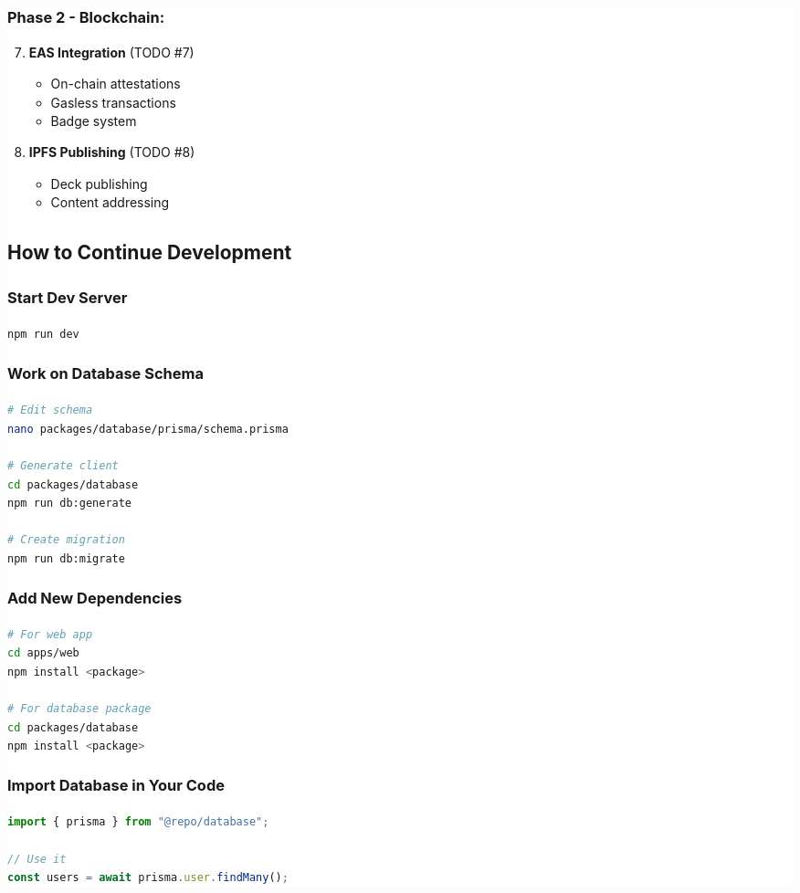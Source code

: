 ### Phase 2 - Blockchain:

7. **EAS Integration** (TODO #7)
   - On-chain attestations
   - Gasless transactions
   - Badge system

8. **IPFS Publishing** (TODO #8)
   - Deck publishing
   - Content addressing

## How to Continue Development

### Start Dev Server

```bash
npm run dev
```

### Work on Database Schema

```bash
# Edit schema
nano packages/database/prisma/schema.prisma

# Generate client
cd packages/database
npm run db:generate

# Create migration
npm run db:migrate
```

### Add New Dependencies

```bash
# For web app
cd apps/web
npm install <package>

# For database package
cd packages/database
npm install <package>
```

### Import Database in Your Code

```typescript
import { prisma } from "@repo/database";

// Use it
const users = await prisma.user.findMany();
```
